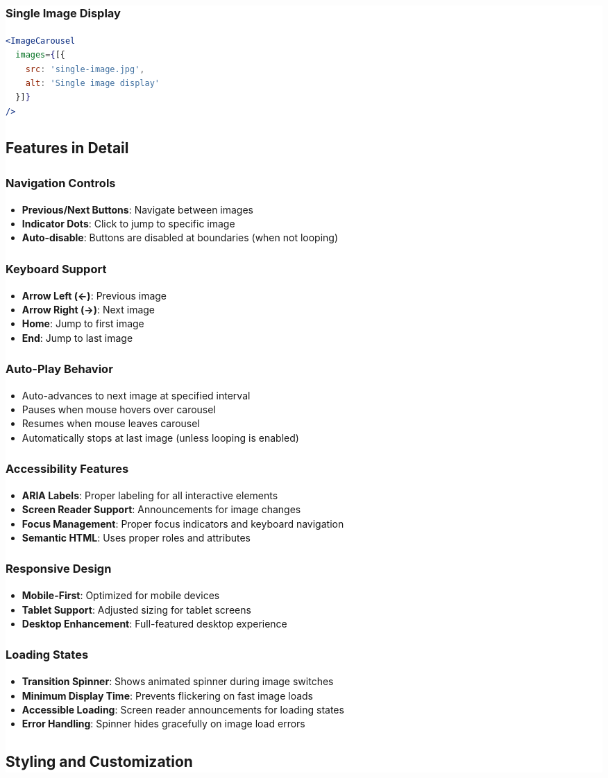 ### Single Image Display
```jsx
<ImageCarousel 
  images={[{
    src: 'single-image.jpg',
    alt: 'Single image display'
  }]}
/>
```

## Features in Detail

### Navigation Controls
- **Previous/Next Buttons**: Navigate between images
- **Indicator Dots**: Click to jump to specific image
- **Auto-disable**: Buttons are disabled at boundaries (when not looping)

### Keyboard Support
- **Arrow Left (←)**: Previous image
- **Arrow Right (→)**: Next image
- **Home**: Jump to first image
- **End**: Jump to last image

### Auto-Play Behavior
- Auto-advances to next image at specified interval
- Pauses when mouse hovers over carousel
- Resumes when mouse leaves carousel
- Automatically stops at last image (unless looping is enabled)

### Accessibility Features
- **ARIA Labels**: Proper labeling for all interactive elements
- **Screen Reader Support**: Announcements for image changes
- **Focus Management**: Proper focus indicators and keyboard navigation
- **Semantic HTML**: Uses proper roles and attributes

### Responsive Design
- **Mobile-First**: Optimized for mobile devices
- **Tablet Support**: Adjusted sizing for tablet screens
- **Desktop Enhancement**: Full-featured desktop experience

### Loading States
- **Transition Spinner**: Shows animated spinner during image switches
- **Minimum Display Time**: Prevents flickering on fast image loads
- **Accessible Loading**: Screen reader announcements for loading states
- **Error Handling**: Spinner hides gracefully on image load errors

## Styling and Customization
